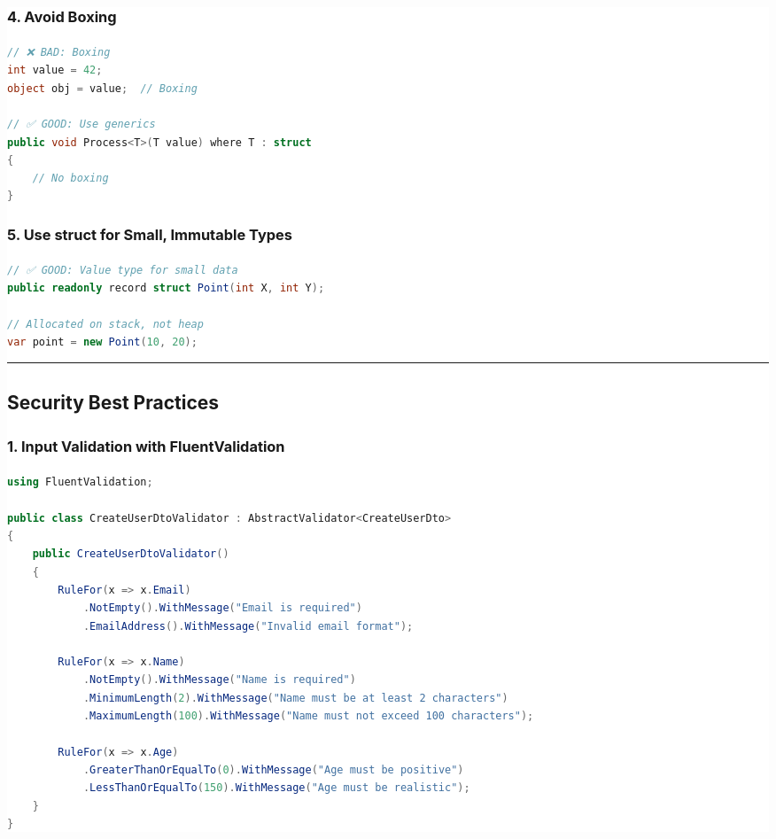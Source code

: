 ### 4. Avoid Boxing

```csharp
// ❌ BAD: Boxing
int value = 42;
object obj = value;  // Boxing

// ✅ GOOD: Use generics
public void Process<T>(T value) where T : struct
{
    // No boxing
}
```

### 5. Use struct for Small, Immutable Types

```csharp
// ✅ GOOD: Value type for small data
public readonly record struct Point(int X, int Y);

// Allocated on stack, not heap
var point = new Point(10, 20);
```

---

## Security Best Practices

### 1. Input Validation with FluentValidation

```csharp
using FluentValidation;

public class CreateUserDtoValidator : AbstractValidator<CreateUserDto>
{
    public CreateUserDtoValidator()
    {
        RuleFor(x => x.Email)
            .NotEmpty().WithMessage("Email is required")
            .EmailAddress().WithMessage("Invalid email format");
        
        RuleFor(x => x.Name)
            .NotEmpty().WithMessage("Name is required")
            .MinimumLength(2).WithMessage("Name must be at least 2 characters")
            .MaximumLength(100).WithMessage("Name must not exceed 100 characters");
        
        RuleFor(x => x.Age)
            .GreaterThanOrEqualTo(0).WithMessage("Age must be positive")
            .LessThanOrEqualTo(150).WithMessage("Age must be realistic");
    }
}
```

